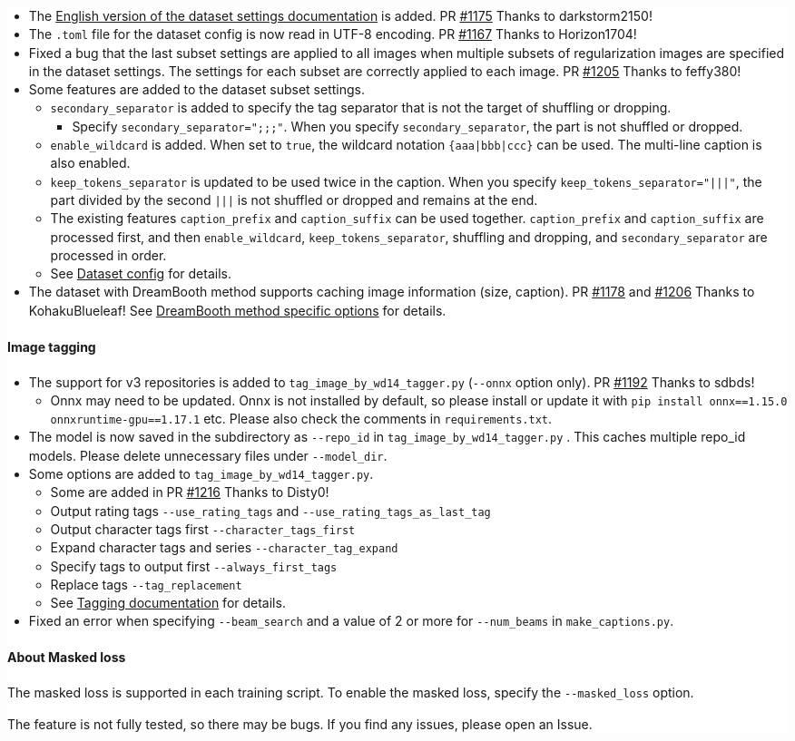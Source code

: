 - The [English version of the dataset settings documentation](./docs/config_README-en.md) is added. PR [#1175](https://github.com/kohya-ss/sd-scripts/pull/1175) Thanks to darkstorm2150!
- The `.toml` file for the dataset config is now read in UTF-8 encoding. PR [#1167](https://github.com/kohya-ss/sd-scripts/pull/1167) Thanks to Horizon1704!
- Fixed a bug that the last subset settings are applied to all images when multiple subsets of regularization images are specified in the dataset settings. The settings for each subset are correctly applied to each image. PR [#1205](https://github.com/kohya-ss/sd-scripts/pull/1205) Thanks to feffy380!
- Some features are added to the dataset subset settings.
  - `secondary_separator` is added to specify the tag separator that is not the target of shuffling or dropping. 
    - Specify `secondary_separator=";;;"`. When you specify `secondary_separator`, the part is not shuffled or dropped. 
  - `enable_wildcard` is added. When set to `true`, the wildcard notation `{aaa|bbb|ccc}` can be used. The multi-line caption is also enabled.
  - `keep_tokens_separator` is updated to be used twice in the caption. When you specify `keep_tokens_separator="|||"`, the part divided by the second `|||` is not shuffled or dropped and remains at the end.
  - The existing features `caption_prefix` and `caption_suffix` can be used together. `caption_prefix` and `caption_suffix` are processed first, and then `enable_wildcard`, `keep_tokens_separator`, shuffling and dropping, and `secondary_separator` are processed in order.
  - See [Dataset config](./docs/config_README-en.md) for details.
- The dataset with DreamBooth method supports caching image information (size, caption). PR [#1178](https://github.com/kohya-ss/sd-scripts/pull/1178) and [#1206](https://github.com/kohya-ss/sd-scripts/pull/1206) Thanks to KohakuBlueleaf! See [DreamBooth method specific options](./docs/config_README-en.md#dreambooth-specific-options) for details.

#### Image tagging

- The support for v3 repositories is added to `tag_image_by_wd14_tagger.py` (`--onnx` option only). PR [#1192](https://github.com/kohya-ss/sd-scripts/pull/1192) Thanks to sdbds!
  - Onnx may need to be updated. Onnx is not installed by default, so please install or update it with `pip install onnx==1.15.0 onnxruntime-gpu==1.17.1` etc. Please also check the comments in `requirements.txt`.
- The model is now saved in the subdirectory as `--repo_id` in `tag_image_by_wd14_tagger.py` . This caches multiple repo_id models. Please delete unnecessary files under `--model_dir`.
- Some options are added to `tag_image_by_wd14_tagger.py`.
  - Some are added in PR [#1216](https://github.com/kohya-ss/sd-scripts/pull/1216) Thanks to Disty0!
  - Output rating tags `--use_rating_tags` and `--use_rating_tags_as_last_tag`
  - Output character tags first `--character_tags_first`
  - Expand character tags and series `--character_tag_expand`
  - Specify tags to output first `--always_first_tags`
  - Replace tags `--tag_replacement`
  - See [Tagging documentation](./docs/wd14_tagger_README-en.md) for details.
- Fixed an error when specifying `--beam_search` and a value of 2 or more for `--num_beams` in `make_captions.py`.

#### About Masked loss

The masked loss is supported in each training script. To enable the masked loss, specify the `--masked_loss` option.

The feature is not fully tested, so there may be bugs. If you find any issues, please open an Issue.
